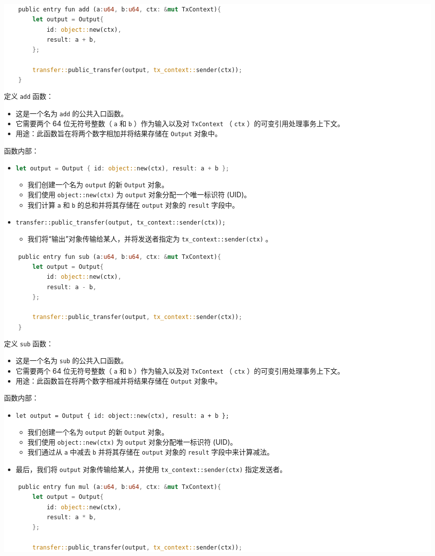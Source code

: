 ```rust
    public entry fun add (a:u64, b:u64, ctx: &mut TxContext){
        let output = Output{
            id: object::new(ctx),
            result: a + b,
        };
        
        transfer::public_transfer(output, tx_context::sender(ctx));  
    }
```

定义 `add` 函数：

- 这是一个名为 `add` 的公共入口函数。
- 它需要两个 64 位无符号整数（ `a` 和 `b` ）作为输入以及对 `TxContext` （ `ctx` ）的可变引用处理事务上下文。
- 用途：此函数旨在将两个数字相加并将结果存储在 `Output` 对象中。

 函数内部：

- ```rust
  let output = Output { id: object::new(ctx), result: a + b };
  ```

  - 我们创建一个名为 `output` 的新 `Output` 对象。
  - 我们使用 `object::new(ctx)` 为 `output` 对象分配一个唯一标识符 (UID)。
  - 我们计算 `a` 和 `b` 的总和并将其存储在 `output` 对象的 `result` 字段中。

- ```
  transfer::public_transfer(output, tx_context::sender(ctx));
  ```

  - 我们将“输出”对象传输给某人，并将发送者指定为 `tx_context::sender(ctx)` 。

```rust
    public entry fun sub (a:u64, b:u64, ctx: &mut TxContext){
        let output = Output{
            id: object::new(ctx),
            result: a - b,
        };
        
        transfer::public_transfer(output, tx_context::sender(ctx)); 
    }
```

定义 `sub` 函数：

- 这是一个名为 `sub` 的公共入口函数。
- 它需要两个 64 位无符号整数（ `a` 和 `b` ）作为输入以及对 `TxContext` （ `ctx` ）的可变引用处理事务上下文。
- 用途：此函数旨在将两个数字相减并将结果存储在 `Output` 对象中。

 函数内部：

- ```
  let output = Output { id: object::new(ctx), result: a + b };
  ```

  - 我们创建一个名为 `output` 的新 `Output` 对象。
  - 我们使用 `object::new(ctx)` 为 `output` 对象分配唯一标识符 (UID)。
  - 我们通过从 `a` 中减去 `b` 并将其存储在 `output` 对象的 `result` 字段中来计算减法。

- 最后，我们将 `output` 对象传输给某人，并使用 `tx_context::sender(ctx)` 指定发送者。

```rust
    public entry fun mul (a:u64, b:u64, ctx: &mut TxContext){
        let output = Output{
            id: object::new(ctx),
            result: a * b,
        };
        
        transfer::public_transfer(output, tx_context::sender(ctx));
  ```
